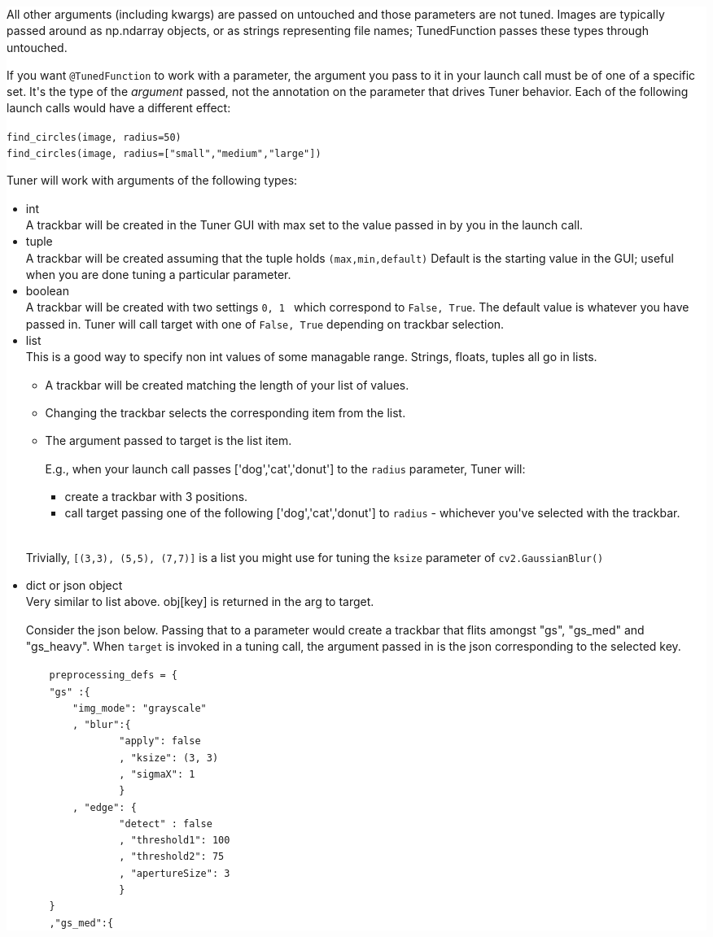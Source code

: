 All other arguments (including kwargs) are passed on untouched and those parameters are not tuned. Images are typically passed around as np.ndarray objects, or as strings representing file names; TunedFunction passes these types through untouched.

If you want <code>@TunedFunction</code> to work with a parameter, the argument you pass to it in your launch call must be of one of a specific set. It's the type of the <i>argument</i> passed, not the annotation on the parameter that drives Tuner behavior. Each of the following launch calls would have a different effect:

```
find_circles(image, radius=50)
find_circles(image, radius=["small","medium","large"])
```

</p>
Tuner will work with arguments of the following types:
<ul>
<li>int</li>
    A trackbar will be created in the Tuner GUI with max set to the value passed in by you in the launch call.
<li>tuple</li>
    A trackbar will be created assuming that the tuple holds <code>(max,min,default)</code> Default is the starting value in the GUI; useful when you are done tuning a particular parameter.
<li>boolean</li>
    A trackbar will be created with two settings <code>0, 1 </code> which correspond to <code>False, True</code>. The default value is whatever you have passed in. Tuner will call target with one of <code>False, True</code> depending on trackbar selection.
<li>list</li>
This is a good way to specify non int values of some managable range. Strings, floats, tuples all go in lists.

- A trackbar will be created matching the length of your list of values.
- Changing the trackbar selects the corresponding item from the list.
- The argument passed to target is the list item.

	E.g., when your launch call passes ['dog','cat','donut'] to the <code>radius</code> parameter, Tuner will:

    - create a trackbar with 3 positions.
	- call target passing one of the following ['dog','cat','donut'] to <code>radius</code> - whichever you've selected with the trackbar.

<br>Trivially, <code>[(3,3), (5,5), (7,7)]</code> is a list you might use for tuning the <code>ksize</code> parameter of  <code>cv2.GaussianBlur()</code>
<li>dict or json object</li>
    Very similar to list above. obj[key] is returned in the arg to target.

Consider the json below. Passing that to a parameter would create a trackbar that flits amongst "gs", "gs_med" and "gs_heavy". When `target` is invoked in a tuning call, the argument passed in is the json corresponding to the selected key.

```
	preprocessing_defs = {
	"gs" :{
        "img_mode": "grayscale"
        , "blur":{
				"apply": false
        		, "ksize": (3, 3)
				, "sigmaX": 1
				}
        , "edge": {
				"detect" : false
        		, "threshold1": 100
				, "threshold2": 75
				, "apertureSize": 3
				}
    }
    ,"gs_med":{
```